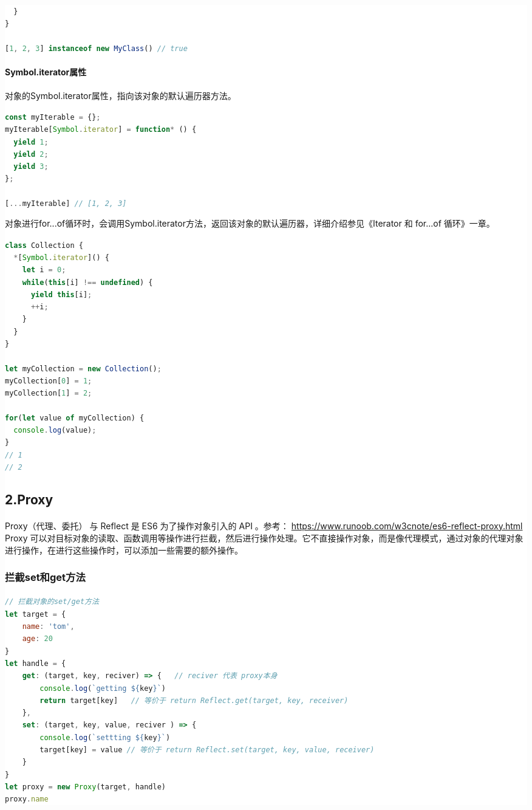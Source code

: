 ```js
  }
}

[1, 2, 3] instanceof new MyClass() // true
```
#### Symbol.iterator属性
对象的Symbol.iterator属性，指向该对象的默认遍历器方法。
```js
const myIterable = {};
myIterable[Symbol.iterator] = function* () {
  yield 1;
  yield 2;
  yield 3;
};

[...myIterable] // [1, 2, 3]
```
对象进行for...of循环时，会调用Symbol.iterator方法，返回该对象的默认遍历器，详细介绍参见《Iterator 和 for...of 循环》一章。
```js
class Collection {
  *[Symbol.iterator]() {
    let i = 0;
    while(this[i] !== undefined) {
      yield this[i];
      ++i;
    }
  }
}

let myCollection = new Collection();
myCollection[0] = 1;
myCollection[1] = 2;

for(let value of myCollection) {
  console.log(value);
}
// 1
// 2
```
## 2.Proxy
Proxy（代理、委托） 与 Reflect 是 ES6 为了操作对象引入的 API 。参考： https://www.runoob.com/w3cnote/es6-reflect-proxy.html
Proxy 可以对目标对象的读取、函数调用等操作进行拦截，然后进行操作处理。它不直接操作对象，而是像代理模式，通过对象的代理对象进行操作，在进行这些操作时，可以添加一些需要的额外操作。
### 拦截set和get方法
```js
// 拦截对象的set/get方法
let target = {
    name: 'tom',
    age: 20
}
let handle = {
    get: (target, key, reciver) => {   // reciver 代表 proxy本身
        console.log(`getting ${key}`)
        return target[key]   // 等价于 return Reflect.get(target, key, receiver)
    },
    set: (target, key, value, reciver ) => {
        console.log(`settting ${key}`)
        target[key] = value // 等价于 return Reflect.set(target, key, value, receiver)
    }
}
let proxy = new Proxy(target, handle)
proxy.name
```

  [mySymbol]: 'Hello!'
  [Symbol.for('baz')]: 3,
  [Symbol.for('bing')]: 4,};